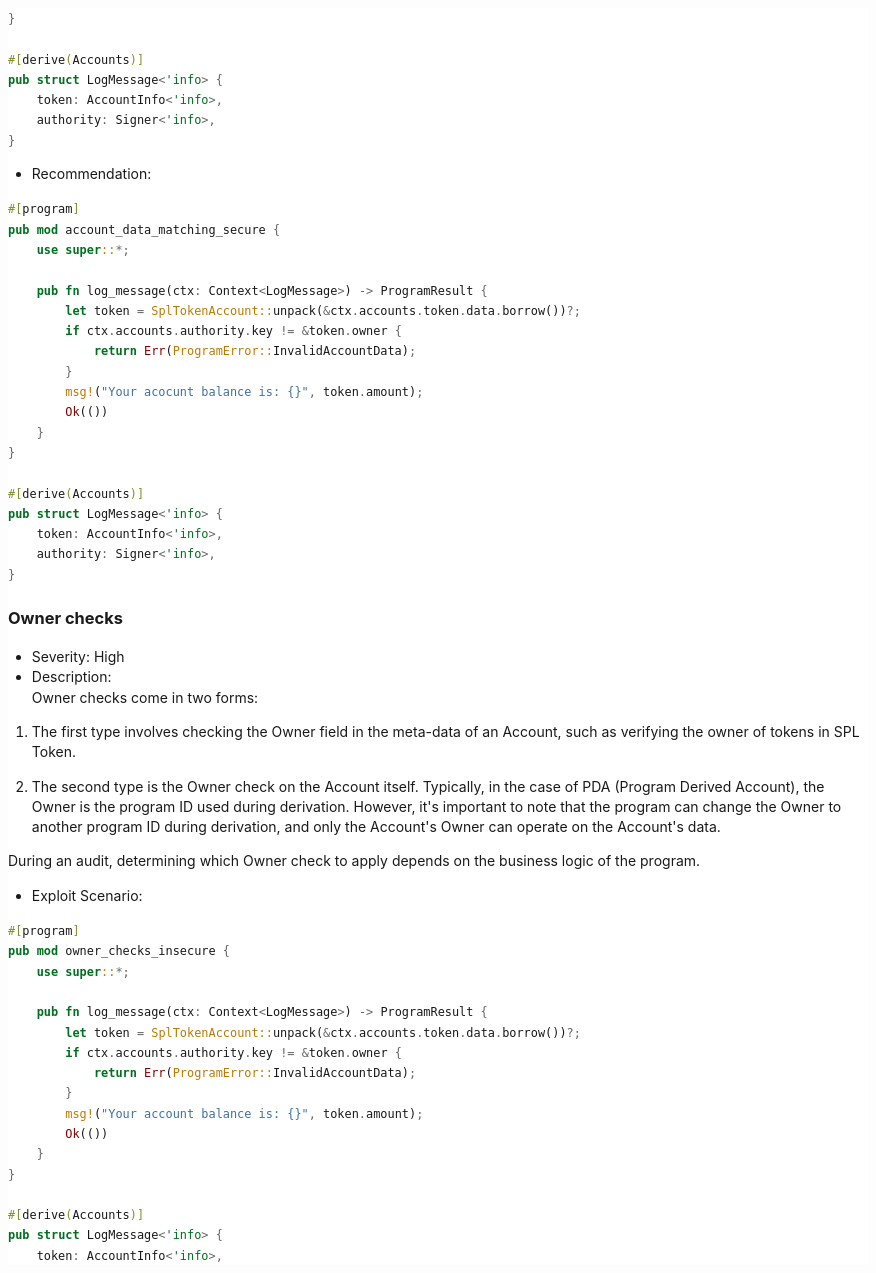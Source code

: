 ```rust
}

#[derive(Accounts)]
pub struct LogMessage<'info> {
    token: AccountInfo<'info>,
    authority: Signer<'info>,
}
```
- Recommendation:  
```rust
#[program]
pub mod account_data_matching_secure {
    use super::*;

    pub fn log_message(ctx: Context<LogMessage>) -> ProgramResult {
        let token = SplTokenAccount::unpack(&ctx.accounts.token.data.borrow())?;
        if ctx.accounts.authority.key != &token.owner {
            return Err(ProgramError::InvalidAccountData);
        }
        msg!("Your acocunt balance is: {}", token.amount);
        Ok(())
    }
}

#[derive(Accounts)]
pub struct LogMessage<'info> {
    token: AccountInfo<'info>,
    authority: Signer<'info>,
}
```

### Owner checks
- Severity: High
- Description:  
Owner checks come in two forms:

1. The first type involves checking the Owner field in the meta-data of an Account, such as verifying the owner of tokens in SPL Token.

2. The second type is the Owner check on the Account itself. Typically, in the case of PDA (Program Derived Account), the Owner is the program ID used during derivation. However, it's important to note that the program can change the Owner to another program ID during derivation, and only the Account's Owner can operate on the Account's data.

During an audit, determining which Owner check to apply depends on the business logic of the program.
- Exploit Scenario:  
```rust
#[program]
pub mod owner_checks_insecure {
    use super::*;

    pub fn log_message(ctx: Context<LogMessage>) -> ProgramResult {
        let token = SplTokenAccount::unpack(&ctx.accounts.token.data.borrow())?;
        if ctx.accounts.authority.key != &token.owner {
            return Err(ProgramError::InvalidAccountData);
        }
        msg!("Your account balance is: {}", token.amount);
        Ok(())
    }
}

#[derive(Accounts)]
pub struct LogMessage<'info> {
    token: AccountInfo<'info>,
```